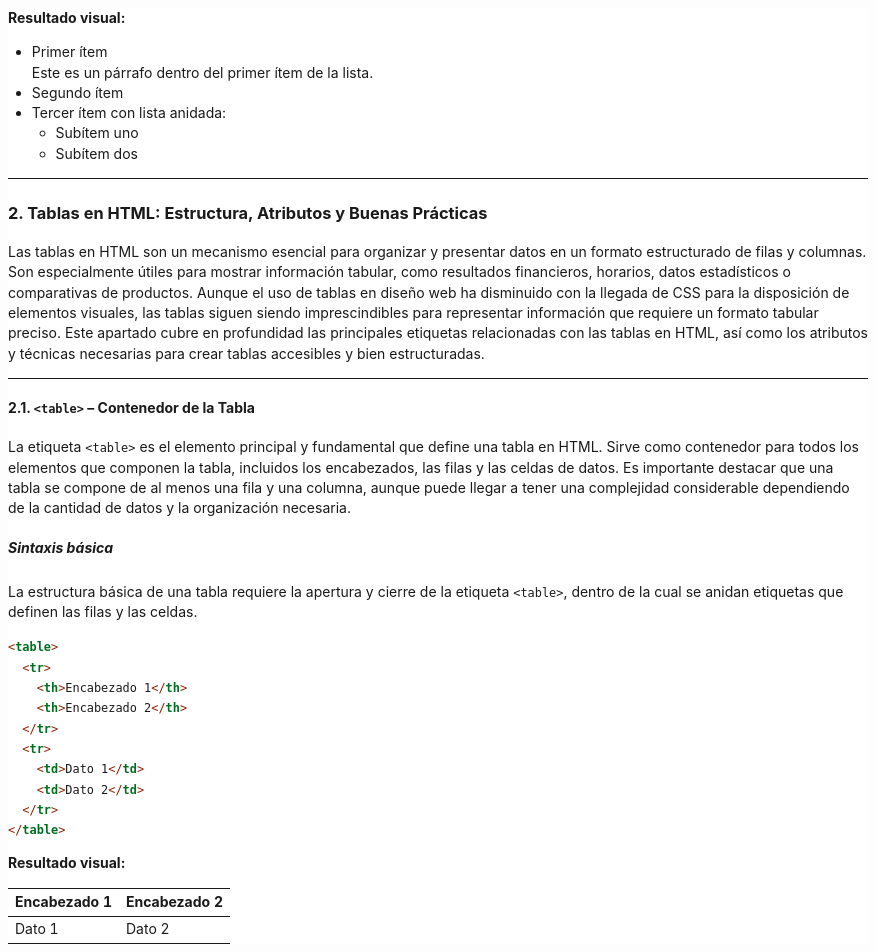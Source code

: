 **Resultado visual:**
- Primer ítem  
  Este es un párrafo dentro del primer ítem de la lista.
- Segundo ítem  
- Tercer ítem con lista anidada:
  - Subítem uno  
  - Subítem dos

---

### 2. **Tablas en HTML: Estructura, Atributos y Buenas Prácticas**

Las tablas en HTML son un mecanismo esencial para organizar y presentar datos en un formato estructurado de filas y columnas. Son especialmente útiles para mostrar información tabular, como resultados financieros, horarios, datos estadísticos o comparativas de productos. Aunque el uso de tablas en diseño web ha disminuido con la llegada de CSS para la disposición de elementos visuales, las tablas siguen siendo imprescindibles para representar información que requiere un formato tabular preciso. Este apartado cubre en profundidad las principales etiquetas relacionadas con las tablas en HTML, así como los atributos y técnicas necesarias para crear tablas accesibles y bien estructuradas.

---

#### 2.1. **`<table>` – Contenedor de la Tabla**

La etiqueta `<table>` es el elemento principal y fundamental que define una tabla en HTML. Sirve como contenedor para todos los elementos que componen la tabla, incluidos los encabezados, las filas y las celdas de datos. Es importante destacar que una tabla se compone de al menos una fila y una columna, aunque puede llegar a tener una complejidad considerable dependiendo de la cantidad de datos y la organización necesaria.

##### **Sintaxis básica**

La estructura básica de una tabla requiere la apertura y cierre de la etiqueta `<table>`, dentro de la cual se anidan etiquetas que definen las filas y las celdas.

```html
<table>
  <tr>
    <th>Encabezado 1</th>
    <th>Encabezado 2</th>
  </tr>
  <tr>
    <td>Dato 1</td>
    <td>Dato 2</td>
  </tr>
</table>
```

**Resultado visual:**

| Encabezado 1 | Encabezado 2 |
|--------------|--------------|
| Dato 1       | Dato 2       |
